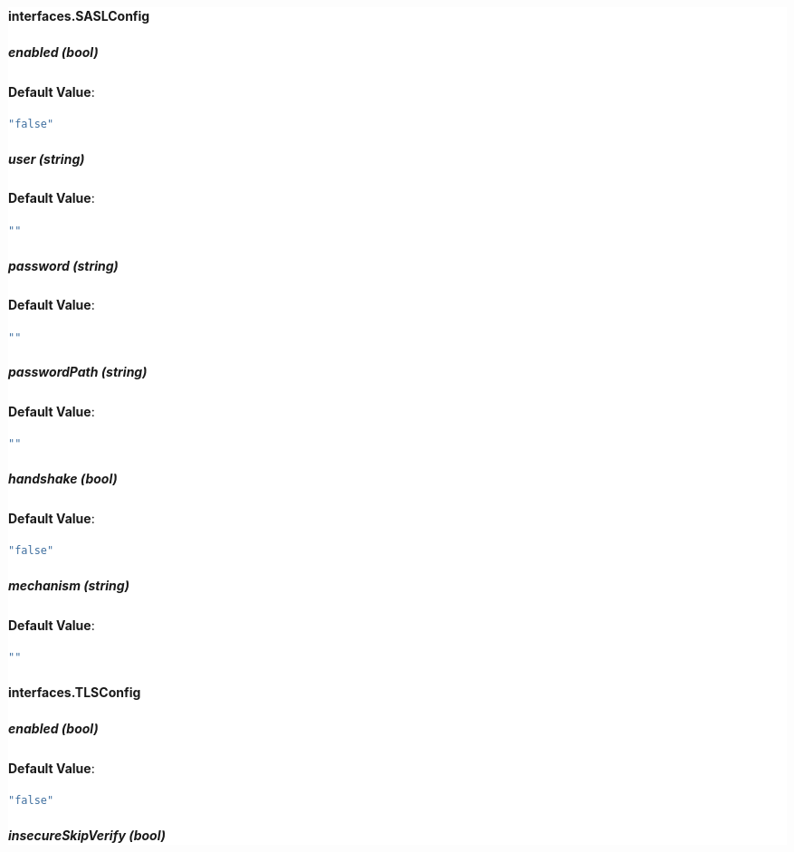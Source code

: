 #### interfaces.SASLConfig

##### enabled (bool)

**Default Value**:

``` yaml
"false"
```

##### user (string)

**Default Value**:

``` yaml
""
```

##### password (string)

**Default Value**:

``` yaml
""
```

##### passwordPath (string)

**Default Value**:

``` yaml
""
```

##### handshake (bool)

**Default Value**:

``` yaml
"false"
```

##### mechanism (string)

**Default Value**:

``` yaml
""
```

#### interfaces.TLSConfig

##### enabled (bool)

**Default Value**:

``` yaml
"false"
```

##### insecureSkipVerify (bool)
